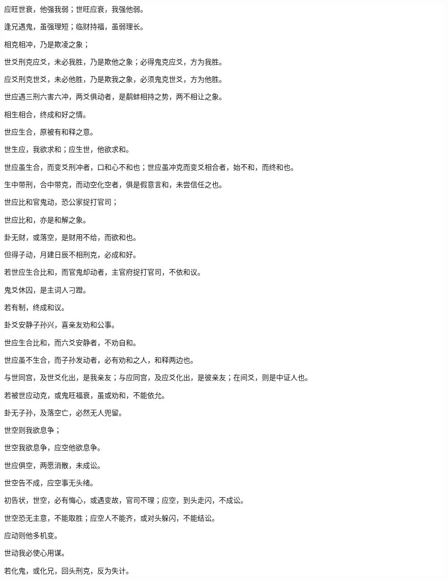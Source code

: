 应旺世衰，他强我弱；世旺应衰，我强他弱。

逢兄遇鬼，虽强理短；临财持福，虽弱理长。

相克相冲，乃是欺凌之象；

世爻刑克应爻，未必我胜，乃是欺他之象；必得鬼克应爻，方为我胜。

应爻刑克世爻，未必他胜，乃是欺我之象，必须鬼克世爻，方为他胜。

世应遇三刑六害六冲，两爻俱动者，是鹬蚌相持之势，两不相让之象。

相生相合，终成和好之情。

世应生合，原被有和释之意。

世生应，我欲求和；应生世，他欲求和。

世应虽生合，而变爻刑冲者，口和心不和也；世应虽冲克而变爻相合者，始不和，而终和也。

生中带刑，合中带克，而动空化空者，俱是假意言和，未尝信任之也。

世应比和官鬼动，恐公家捉打官司；

世应比和，亦是和解之象。

卦无财，或落空，是财用不给，而欲和也。

但得子动，月建日辰不相刑克，必成和好。

若世应生合比和，而官鬼却动者，主官府捉打官司，不依和议。

鬼爻休囚，是主词人刁蹬。

若有制，终成和议。

卦爻安静子孙兴，喜亲友劝和公事。

世应生合比和，而六爻安静者，不劝自和。

世应虽不生合，而子孙发动者，必有劝和之人，和释两边也。

与世同宫，及世爻化出，是我亲友；与应同宫，及应爻化出，是彼亲友；在间爻，则是中证人也。

若被世应动克，或鬼旺福衰，虽或劝和，不能依允。

卦无子孙，及落空亡，必然无人兜留。

世空则我欲息争；

世空我欲息争，应空他欲息争。

世应俱空，两愿消散，未成讼。

世空告不成，应空事无头绪。

初告状，世空，必有悔心，或遇变故，官司不理；应空，到头走闪，不成讼。

世空恐无主意，不能取胜；应空人不能齐，或对头躲闪，不能结讼。

应动则他多机变。

世动我必使心用谋。

若化鬼，或化兄，回头刑克，反为失计。
